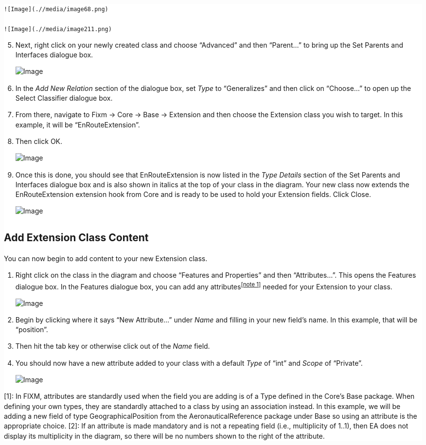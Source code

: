     ![Image](.//media/image68.png)

    ![Image](.//media/image211.png)

5. Next, right click on your newly created class and choose “Advanced”
    and then “Parent…” to bring up the Set Parents and Interfaces
    dialogue box.

    ![Image](.//media/image212.png)

6. In the *Add New Relation* section of the dialogue box, set *Type* to
    “Generalizes” and then click on “Choose…” to open up the Select
    Classifier dialogue box.

7. From there, navigate to Fixm -> Core -> Base -> Extension
    and then choose the Extension class you wish to target. In this
    example, it will be “EnRouteExtension”.

8. Then click OK.

    ![Image](.//media/image213.png)

9. Once this is done, you should see that EnRouteExtension is now
    listed in the *Type Details* section of the Set Parents and
    Interfaces dialogue box and is also shown in italics at the top of
    your class in the diagram. Your new class now extends the
    EnRouteExtension extension hook from Core and is ready to be used to hold your Extension fields. Click Close.

    ![Image](.//media/image214.png)

## Add Extension Class Content

You can now begin to add content to your new Extension class.

1. Right click on the class in the diagram and choose “Features and
    Properties” and then “Attributes…”. This opens the Features dialogue
    box. In the Features dialogue box, you can add any attributes<sup><a href="#how-to-create-fixm-extension/create-extension-content?id=notes">[note 1]</a></sup>
    needed for your Extension to your class.

    ![Image](.//media/image215.png)

2. Begin by clicking where it says “New Attribute…” under *Name* and
    filling in your new field’s name. In this example, that will be
    “position”.

3. Then hit the tab key or otherwise click out of the *Name* field.

4. You should now have a new attribute added to your class with a
    default *Type* of “int” and *Scope* of “Private”.

    ![Image](.//media/image216.png)


[1]: In FIXM, attributes are standardly used when the field you are adding is of a Type defined in the Core’s Base package.  When defining your own types, they are standardly attached to a class by using an association instead.  In this example, we will be adding a new field of type GeographicalPosition from the AeronauticalReference package under Base so using an attribute is the appropriate choice.
[2]: If an attribute is made mandatory and is not a repeating field (i.e., multiplicity of 1..1), then EA does not display its multiplicity in the diagram, so there will be no numbers shown to the right of the attribute.